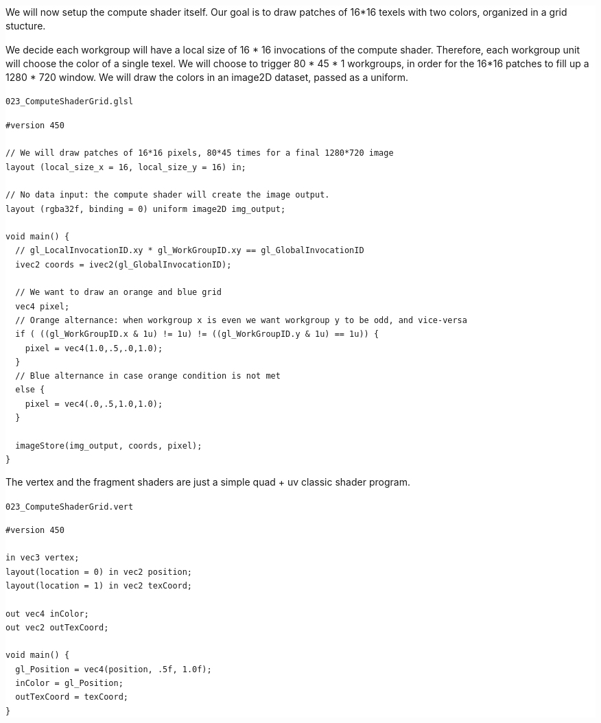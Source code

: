 We will now setup the compute shader itself. Our goal is to draw patches of 16*16 texels with two colors, organized in a grid stucture.

We decide each workgroup will have a local size of 16 * 16 invocations of the compute shader. Therefore, each workgroup unit will choose the color of a single texel. We will choose to trigger 80 * 45 * 1 workgroups, in order for the 16*16 patches to fill up a 1280 * 720 window. We will draw the colors in an image2D dataset, passed as a uniform.

`023_ComputeShaderGrid.glsl`
```
#version 450

// We will draw patches of 16*16 pixels, 80*45 times for a final 1280*720 image
layout (local_size_x = 16, local_size_y = 16) in;

// No data input: the compute shader will create the image output.
layout (rgba32f, binding = 0) uniform image2D img_output;

void main() {
  // gl_LocalInvocationID.xy * gl_WorkGroupID.xy == gl_GlobalInvocationID
  ivec2 coords = ivec2(gl_GlobalInvocationID);

  // We want to draw an orange and blue grid 
  vec4 pixel;
  // Orange alternance: when workgroup x is even we want workgroup y to be odd, and vice-versa
  if ( ((gl_WorkGroupID.x & 1u) != 1u) != ((gl_WorkGroupID.y & 1u) == 1u)) {
    pixel = vec4(1.0,.5,.0,1.0);
  }
  // Blue alternance in case orange condition is not met
  else {
    pixel = vec4(.0,.5,1.0,1.0);
  }

  imageStore(img_output, coords, pixel);
}
```

The vertex and the fragment shaders are just a simple quad + uv classic shader program.

`023_ComputeShaderGrid.vert`
```
#version 450

in vec3 vertex;
layout(location = 0) in vec2 position;
layout(location = 1) in vec2 texCoord;

out vec4 inColor;
out vec2 outTexCoord;

void main() {
  gl_Position = vec4(position, .5f, 1.0f);
  inColor = gl_Position;
  outTexCoord = texCoord; 
}
```
